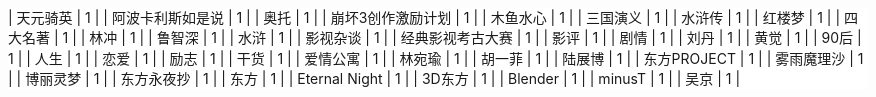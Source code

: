 | 天元骑英 | 1 |
| 阿波卡利斯如是说 | 1 |
| 奥托 | 1 |
| 崩坏3创作激励计划 | 1 |
| 木鱼水心 | 1 |
| 三国演义 | 1 |
| 水浒传 | 1 |
| 红楼梦 | 1 |
| 四大名著 | 1 |
| 林冲 | 1 |
| 鲁智深 | 1 |
| 水浒 | 1 |
| 影视杂谈 | 1 |
| 经典影视考古大赛 | 1 |
| 影评 | 1 |
| 剧情 | 1 |
| 刘丹 | 1 |
| 黄觉 | 1 |
| 90后 | 1 |
| 人生 | 1 |
| 恋爱 | 1 |
| 励志 | 1 |
| 干货 | 1 |
| 爱情公寓 | 1 |
| 林宛瑜 | 1 |
| 胡一菲 | 1 |
| 陆展博 | 1 |
| 东方PROJECT | 1 |
| 雾雨魔理沙 | 1 |
| 博丽灵梦 | 1 |
| 东方永夜抄 | 1 |
| 东方 | 1 |
| Eternal Night | 1 |
| 3D东方 | 1 |
| Blender | 1 |
| minusT | 1 |
| 吴京 | 1 |